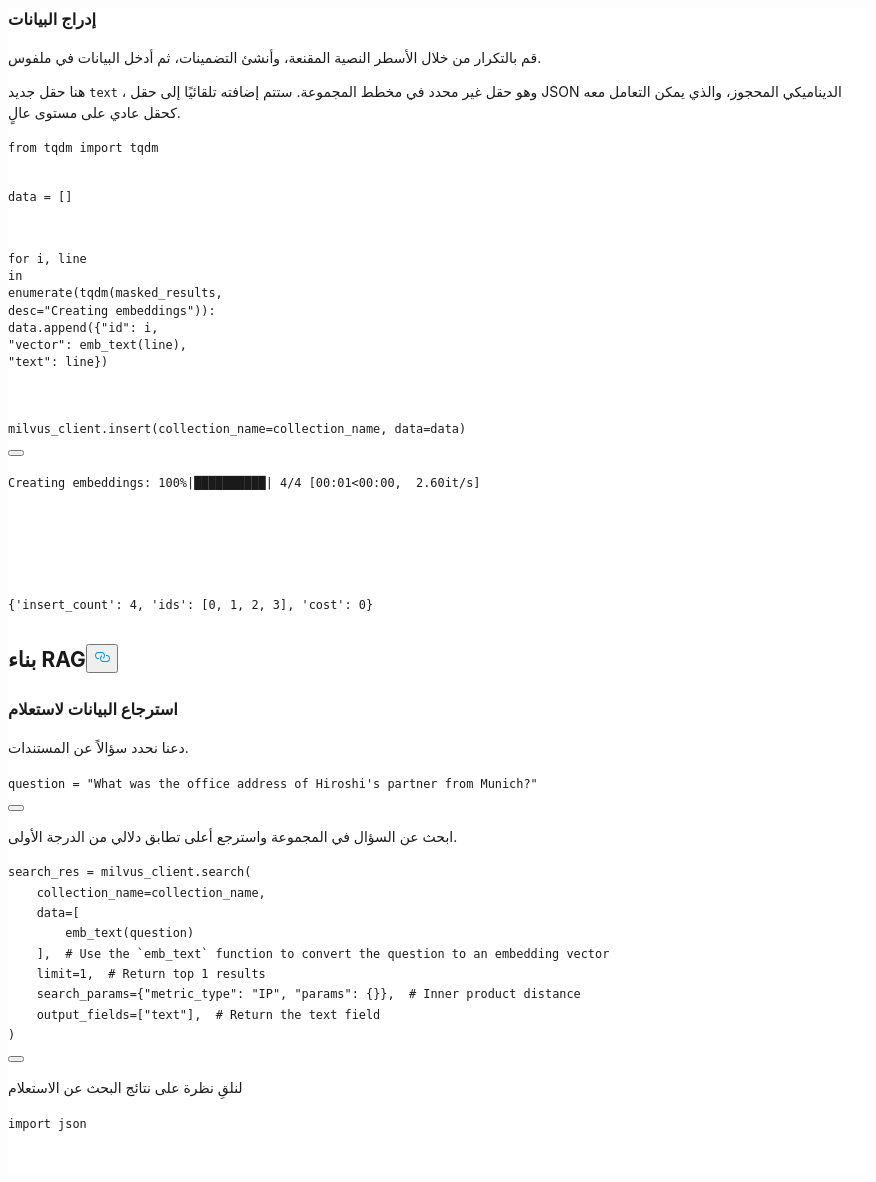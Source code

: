 <h3 id="Insert-data" class="common-anchor-header">إدراج البيانات</h3><p>قم بالتكرار من خلال الأسطر النصية المقنعة، وأنشئ التضمينات، ثم أدخل البيانات في ملفوس.</p>
<p>هنا حقل جديد <code translate="no">text</code> ، وهو حقل غير محدد في مخطط المجموعة. ستتم إضافته تلقائيًا إلى حقل JSON الديناميكي المحجوز، والذي يمكن التعامل معه كحقل عادي على مستوى عالٍ.</p>
<pre><code translate="no" class="language-python"><span class="hljs-keyword">from</span> tqdm <span class="hljs-keyword">import</span> tqdm

data = []

<span class="hljs-keyword">for</span> i, line <span class="hljs-keyword">in</span> <span class="hljs-built_in">enumerate</span>(tqdm(masked_results, desc=<span class="hljs-string">&quot;Creating embeddings&quot;</span>)):
    data.append({<span class="hljs-string">&quot;id&quot;</span>: i, <span class="hljs-string">&quot;vector&quot;</span>: emb_text(line), <span class="hljs-string">&quot;text&quot;</span>: line})

milvus_client.insert(collection_name=collection_name, data=data)
<button class="copy-code-btn"></button></code></pre>
<pre><code translate="no">Creating embeddings: 100%|██████████| 4/4 [00:01&lt;00:00,  2.60it/s]





{'insert_count': 4, 'ids': [0, 1, 2, 3], 'cost': 0}
</code></pre>
<h2 id="Build-RAG" class="common-anchor-header">بناء RAG<button data-href="#Build-RAG" class="anchor-icon" translate="no">
      <svg translate="no"
        aria-hidden="true"
        focusable="false"
        height="20"
        version="1.1"
        viewBox="0 0 16 16"
        width="16"
      >
        <path
          fill="#0092E4"
          fill-rule="evenodd"
          d="M4 9h1v1H4c-1.5 0-3-1.69-3-3.5S2.55 3 4 3h4c1.45 0 3 1.69 3 3.5 0 1.41-.91 2.72-2 3.25V8.59c.58-.45 1-1.27 1-2.09C10 5.22 8.98 4 8 4H4c-.98 0-2 1.22-2 2.5S3 9 4 9zm9-3h-1v1h1c1 0 2 1.22 2 2.5S13.98 12 13 12H9c-.98 0-2-1.22-2-2.5 0-.83.42-1.64 1-2.09V6.25c-1.09.53-2 1.84-2 3.25C6 11.31 7.55 13 9 13h4c1.45 0 3-1.69 3-3.5S14.5 6 13 6z"
        ></path>
      </svg>
    </button></h2><h3 id="Retrieve-data-for-a-query" class="common-anchor-header">استرجاع البيانات لاستعلام</h3><p>دعنا نحدد سؤالاً عن المستندات.</p>
<pre><code translate="no" class="language-python">question = <span class="hljs-string">&quot;What was the office address of Hiroshi&#x27;s partner from Munich?&quot;</span>
<button class="copy-code-btn"></button></code></pre>
<p>ابحث عن السؤال في المجموعة واسترجع أعلى تطابق دلالي من الدرجة الأولى.</p>
<pre><code translate="no" class="language-python">search_res = milvus_client.search(
    collection_name=collection_name,
    data=[
        emb_text(question)
    ],  <span class="hljs-comment"># Use the `emb_text` function to convert the question to an embedding vector</span>
    limit=<span class="hljs-number">1</span>,  <span class="hljs-comment"># Return top 1 results</span>
    search_params={<span class="hljs-string">&quot;metric_type&quot;</span>: <span class="hljs-string">&quot;IP&quot;</span>, <span class="hljs-string">&quot;params&quot;</span>: {}},  <span class="hljs-comment"># Inner product distance</span>
    output_fields=[<span class="hljs-string">&quot;text&quot;</span>],  <span class="hljs-comment"># Return the text field</span>
)
<button class="copy-code-btn"></button></code></pre>
<p>لنلقِ نظرة على نتائج البحث عن الاستعلام</p>
<pre><code translate="no" class="language-python"><span class="hljs-keyword">import</span> json

